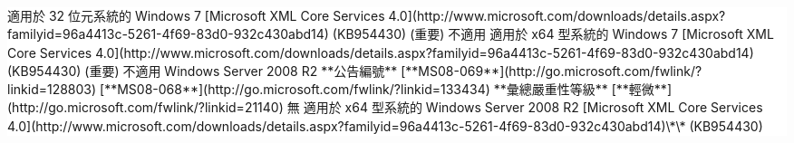 </tr>
<tr class="alternateRow">
<td style="border:1px solid black;">
適用於 32 位元系統的 Windows 7
</td>
<td style="border:1px solid black;">
[Microsoft XML Core Services 4.0](http://www.microsoft.com/downloads/details.aspx?familyid=96a4413c-5261-4f69-83d0-932c430abd14)  
(KB954430)  
(重要)
</td>
<td style="border:1px solid black;">
不適用
</td>
</tr>
<tr>
<td style="border:1px solid black;">
適用於 x64 型系統的 Windows 7
</td>
<td style="border:1px solid black;">
[Microsoft XML Core Services 4.0](http://www.microsoft.com/downloads/details.aspx?familyid=96a4413c-5261-4f69-83d0-932c430abd14)  
(KB954430)  
(重要)
</td>
<td style="border:1px solid black;">
不適用
</td>
</tr>
<tr>
<th colspan="3">
Windows Server 2008 R2
</th>
</tr>
<tr class="alternateRow">
<td style="border:1px solid black;">
**公告編號**
</td>
<td style="border:1px solid black;">
[**MS08-069**](http://go.microsoft.com/fwlink/?linkid=128803)
</td>
<td style="border:1px solid black;">
[**MS08-068**](http://go.microsoft.com/fwlink/?linkid=133434)
</td>
</tr>
<tr>
<td style="border:1px solid black;">
**彙總嚴重性等級**
</td>
<td style="border:1px solid black;">
[**輕微**](http://go.microsoft.com/fwlink/?linkid=21140)
</td>
<td style="border:1px solid black;">
無
</td>
</tr>
<tr class="alternateRow">
<td style="border:1px solid black;">
適用於 x64 型系統的 Windows Server 2008 R2
</td>
<td style="border:1px solid black;">
[Microsoft XML Core Services 4.0](http://www.microsoft.com/downloads/details.aspx?familyid=96a4413c-5261-4f69-83d0-932c430abd14)\*\*  
(KB954430)  